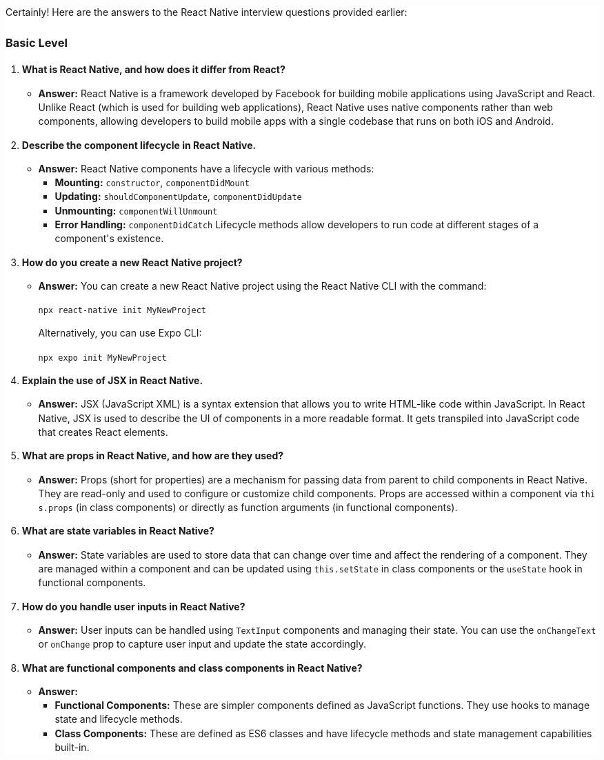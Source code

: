 Certainly! Here are the answers to the React Native interview questions provided earlier:

### Basic Level

1. **What is React Native, and how does it differ from React?**
   - **Answer:** React Native is a framework developed by Facebook for building mobile applications using JavaScript and React. Unlike React (which is used for building web applications), React Native uses native components rather than web components, allowing developers to build mobile apps with a single codebase that runs on both iOS and Android.

2. **Describe the component lifecycle in React Native.**
   - **Answer:** React Native components have a lifecycle with various methods:
     - **Mounting:** `constructor`, `componentDidMount`
     - **Updating:** `shouldComponentUpdate`, `componentDidUpdate`
     - **Unmounting:** `componentWillUnmount`
     - **Error Handling:** `componentDidCatch`
     Lifecycle methods allow developers to run code at different stages of a component's existence.

3. **How do you create a new React Native project?**
   - **Answer:** You can create a new React Native project using the React Native CLI with the command:
     ```bash
     npx react-native init MyNewProject
     ```
     Alternatively, you can use Expo CLI:
     ```bash
     npx expo init MyNewProject
     ```

4. **Explain the use of JSX in React Native.**
   - **Answer:** JSX (JavaScript XML) is a syntax extension that allows you to write HTML-like code within JavaScript. In React Native, JSX is used to describe the UI of components in a more readable format. It gets transpiled into JavaScript code that creates React elements.

5. **What are props in React Native, and how are they used?**
   - **Answer:** Props (short for properties) are a mechanism for passing data from parent to child components in React Native. They are read-only and used to configure or customize child components. Props are accessed within a component via `this.props` (in class components) or directly as function arguments (in functional components).

6. **What are state variables in React Native?**
   - **Answer:** State variables are used to store data that can change over time and affect the rendering of a component. They are managed within a component and can be updated using `this.setState` in class components or the `useState` hook in functional components.

7. **How do you handle user inputs in React Native?**
   - **Answer:** User inputs can be handled using `TextInput` components and managing their state. You can use the `onChangeText` or `onChange` prop to capture user input and update the state accordingly.

8. **What are functional components and class components in React Native?**
   - **Answer:** 
     - **Functional Components:** These are simpler components defined as JavaScript functions. They use hooks to manage state and lifecycle methods.
     - **Class Components:** These are defined as ES6 classes and have lifecycle methods and state management capabilities built-in.

